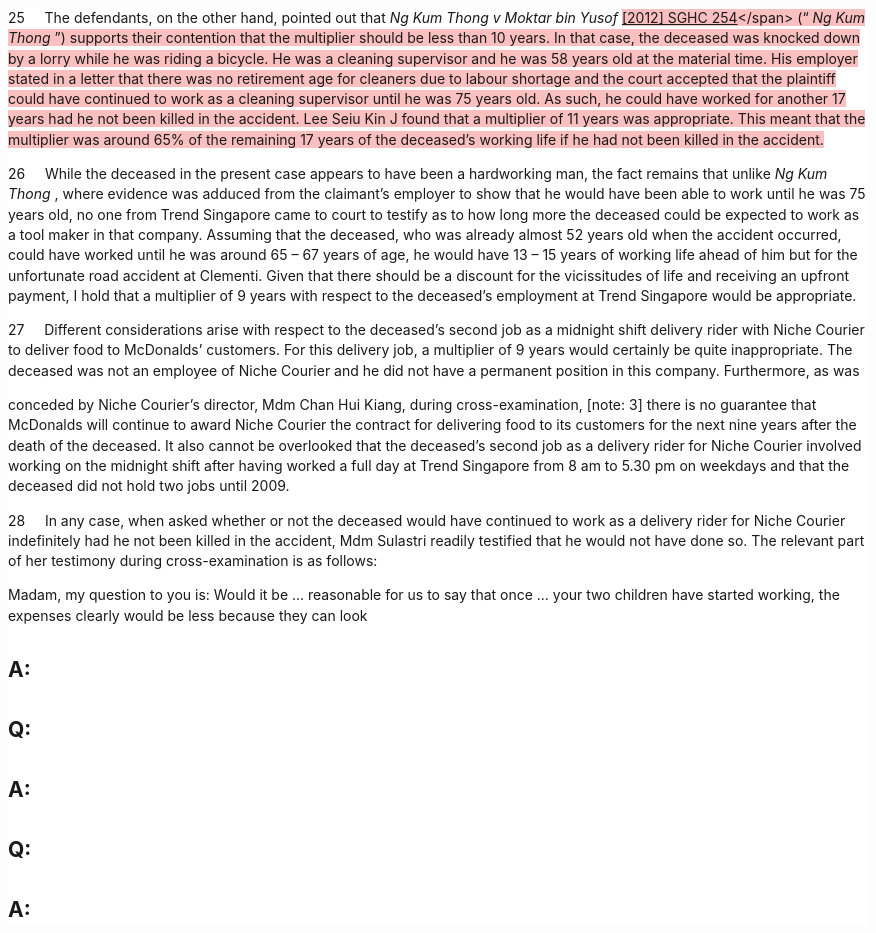 25     The defendants, on the other hand, pointed out that _Ng Kum Thong v Moktar bin Yusof_ <span style="background-color: #FAC0C0">[[2012] SGHC 254]("https://www.open.gov.sg")</span> (“ _Ng Kum Thong_ ”) supports their contention that the multiplier should be less than 10 years. In that case, the deceased was knocked down by a lorry while he was riding a bicycle. He was a cleaning supervisor and he was 58 years old at the material time. His employer stated in a letter that there was no retirement age for cleaners due to labour shortage and the court accepted that the plaintiff could have continued to work as a cleaning supervisor until he was 75 years old. As such, he could have worked for another 17 years had he not been killed in the accident. Lee Seiu Kin J found that a multiplier of 11 years was appropriate. This meant that the multiplier was around 65% of the remaining 17 years of the deceased’s working life if he had not been killed in the accident. 

26     While the deceased in the present case appears to have been a hardworking man, the fact remains that unlike _Ng Kum Thong_ , where evidence was adduced from the claimant’s employer to show that he would have been able to work until he was 75 years old, no one from Trend Singapore came to court to testify as to how long more the deceased could be expected to work as a tool maker in that company. Assuming that the deceased, who was already almost 52 years old when the accident occurred, could have worked until he was around 65 – 67 years of age, he would have 13 – 15 years of working life ahead of him but for the unfortunate road accident at Clementi. Given that there should be a discount for the vicissitudes of life and receiving an upfront payment, I hold that a multiplier of 9 years with respect to the deceased’s employment at Trend Singapore would be appropriate. 

27     Different considerations arise with respect to the deceased’s second job as a midnight shift delivery rider with Niche Courier to deliver food to McDonalds’ customers. For this delivery job, a multiplier of 9 years would certainly be quite inappropriate. The deceased was not an employee of Niche Courier and he did not have a permanent position in this company. Furthermore, as was 

conceded by Niche Courier’s director, Mdm Chan Hui Kiang, during cross-examination, [note: 3] there is no guarantee that McDonalds will continue to award Niche Courier the contract for delivering food to its customers for the next nine years after the death of the deceased. It also cannot be overlooked that the deceased’s second job as a delivery rider for Niche Courier involved working on the midnight shift after having worked a full day at Trend Singapore from 8 am to 5.30 pm on weekdays and that the deceased did not hold two jobs until 2009. 

28     In any case, when asked whether or not the deceased would have continued to work as a delivery rider for Niche Courier indefinitely had he not been killed in the accident, Mdm Sulastri readily testified that he would not have done so. The relevant part of her testimony during cross-examination is as follows: 

 Madam, my question to you is: Would it be ... reasonable for us to say that once ... your two children have started working, the expenses clearly would be less because they can look 


## A: 

## Q: 

## A: 

## Q: 

## A: 
